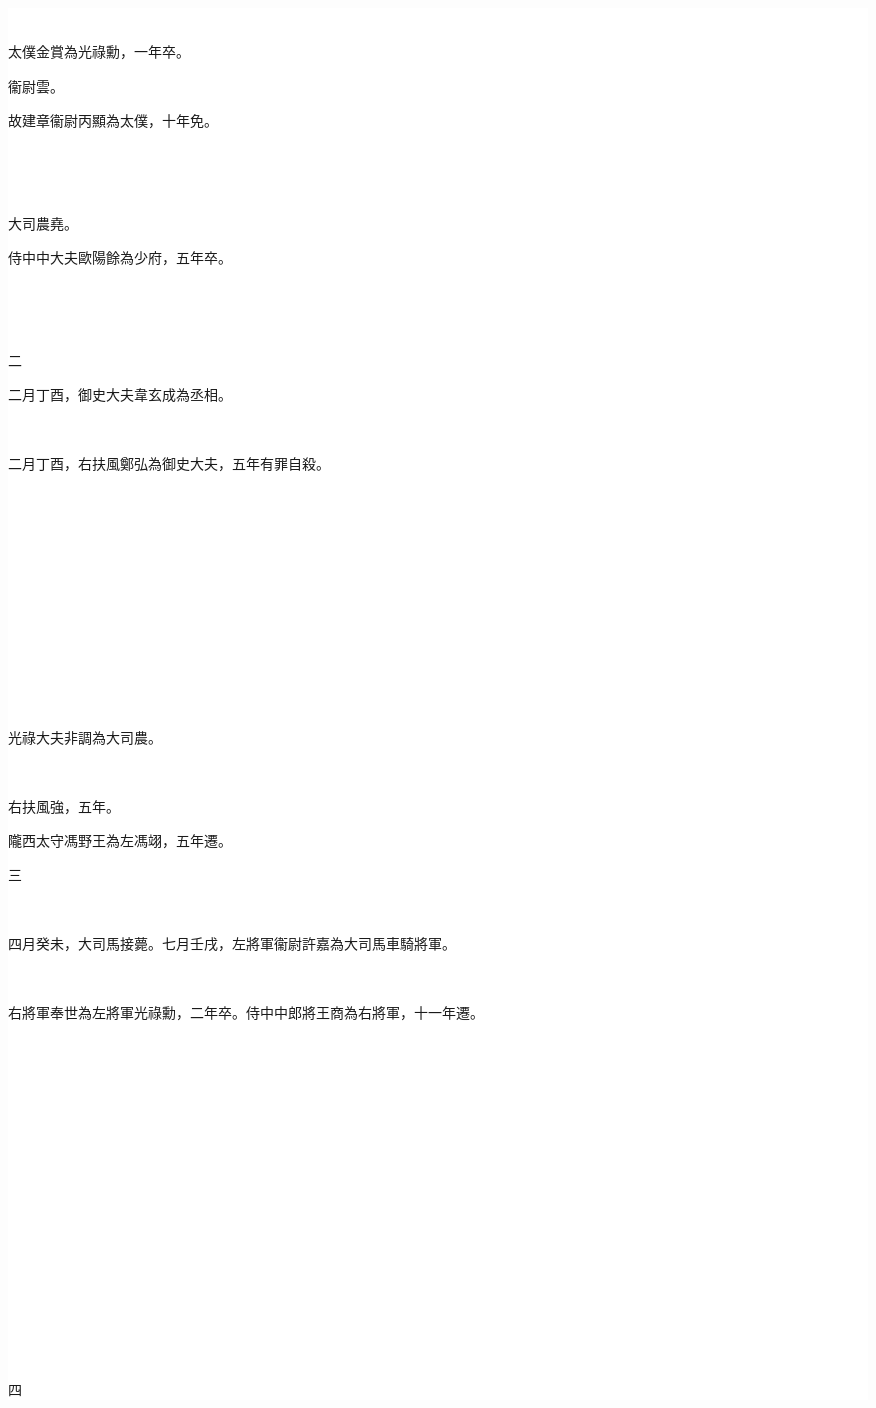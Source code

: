 　

太僕金賞為光祿勳，一年卒。

衞尉雲。

故建章衞尉丙顯為太僕，十年免。

　

　

大司農堯。

侍中中大夫歐陽餘為少府，五年卒。

　

　

二

二月丁酉，御史大夫韋玄成為丞相。

　

二月丁酉，右扶風鄭弘為御史大夫，五年有罪自殺。

　

　

　

　

　

　

　

光祿大夫非調為大司農。

　

右扶風強，五年。

隴西太守馮野王為左馮翊，五年遷。

三

　

四月癸未，大司馬接薨。七月壬戌，左將軍衞尉許嘉為大司馬車騎將軍。

　

右將軍奉世為左將軍光祿勳，二年卒。侍中中郎將王商為右將軍，十一年遷。

　

　

　

　

　

　

　

　

　

　

四
